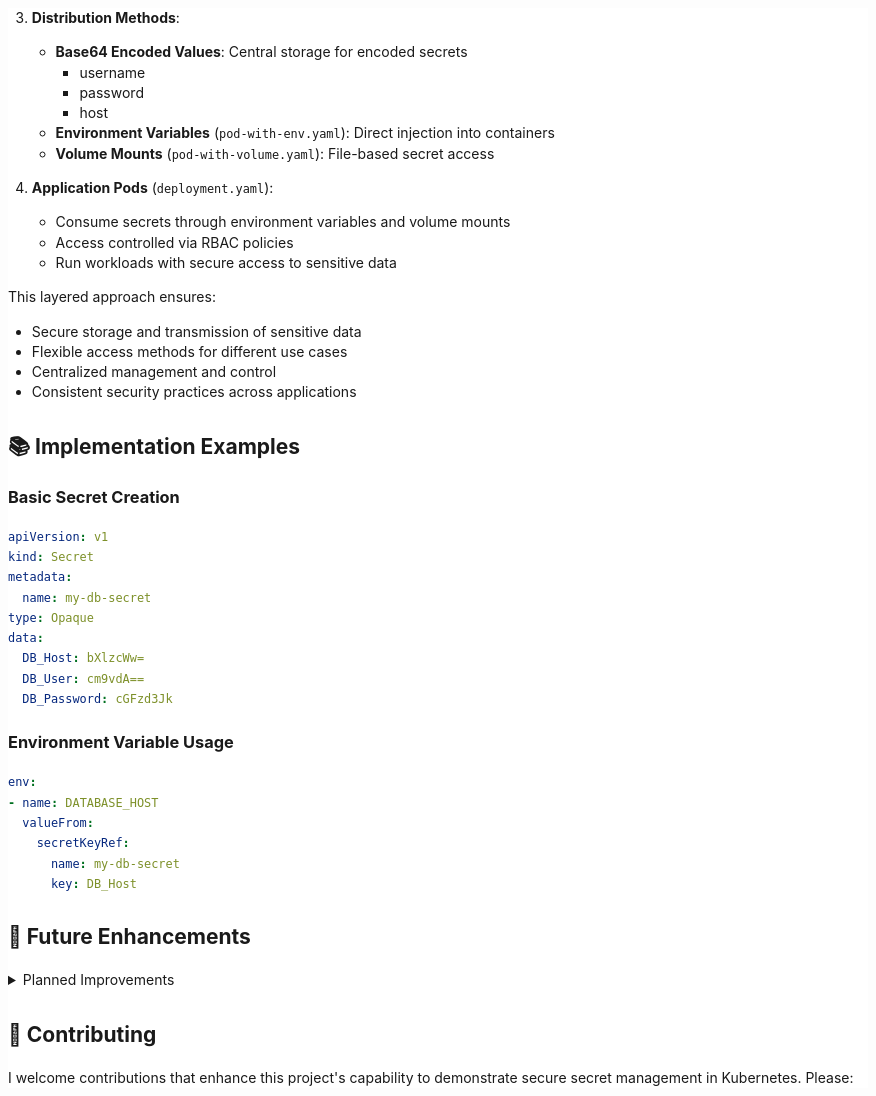 3. **Distribution Methods**:
   - **Base64 Encoded Values**: Central storage for encoded secrets
     - username
     - password
     - host
   - **Environment Variables** (`pod-with-env.yaml`): Direct injection into containers
   - **Volume Mounts** (`pod-with-volume.yaml`): File-based secret access

4. **Application Pods** (`deployment.yaml`):
   - Consume secrets through environment variables and volume mounts
   - Access controlled via RBAC policies
   - Run workloads with secure access to sensitive data

This layered approach ensures:
- Secure storage and transmission of sensitive data
- Flexible access methods for different use cases
- Centralized management and control
- Consistent security practices across applications

## 📚 Implementation Examples

### Basic Secret Creation
```yaml
apiVersion: v1
kind: Secret
metadata:
  name: my-db-secret
type: Opaque
data:
  DB_Host: bXlzcWw=
  DB_User: cm9vdA==
  DB_Password: cGFzd3Jk
```

### Environment Variable Usage
```yaml
env:
- name: DATABASE_HOST
  valueFrom:
    secretKeyRef:
      name: my-db-secret
      key: DB_Host
```

## 🔄 Future Enhancements

<details><summary>Planned Improvements</summary></details>

## 🤝 Contributing

I welcome contributions that enhance this project's capability to demonstrate secure secret management in Kubernetes. Please:
